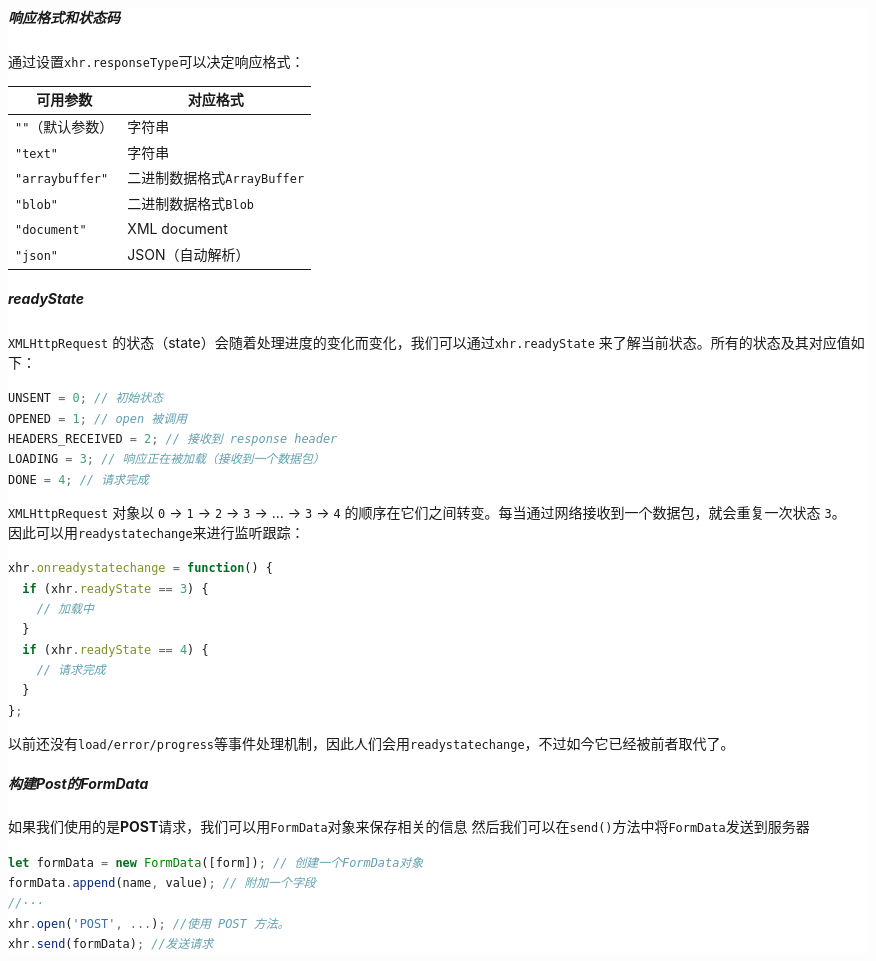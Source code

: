 

##### 响应格式和状态码

通过设置`xhr.responseType`可以决定响应格式：

| 可用参数         | 对应格式                    |
| ---------------- | --------------------------- |
| `""`（默认参数） | 字符串                      |
| `"text"`         | 字符串                      |
| `"arraybuffer"`  | 二进制数据格式`ArrayBuffer` |
| `"blob"`         | 二进制数据格式`Blob`        |
| `"document"`     | XML document                |
| `"json"`         | JSON（自动解析）            |

##### readyState

`XMLHttpRequest` 的状态（state）会随着处理进度的变化而变化，我们可以通过`xhr.readyState` 来了解当前状态。所有的状态及其对应值如下：

```js
UNSENT = 0; // 初始状态
OPENED = 1; // open 被调用
HEADERS_RECEIVED = 2; // 接收到 response header
LOADING = 3; // 响应正在被加载（接收到一个数据包）
DONE = 4; // 请求完成
```

`XMLHttpRequest` 对象以 `0` → `1` → `2` → `3` → … → `3` → `4` 的顺序在它们之间转变。每当通过网络接收到一个数据包，就会重复一次状态 `3`。  
因此可以用`readystatechange`来进行监听跟踪：

```js
xhr.onreadystatechange = function() {
  if (xhr.readyState == 3) {
    // 加载中
  }
  if (xhr.readyState == 4) {
    // 请求完成
  }
};
```

以前还没有`load/error/progress`等事件处理机制，因此人们会用`readystatechange`，不过如今它已经被前者取代了。

##### 构建Post的FormData

如果我们使用的是**POST**请求，我们可以用`FormData`对象来保存相关的信息  然后我们可以在`send()`方法中将`FormData`发送到服务器

```js
let formData = new FormData([form]); // 创建一个FormData对象
formData.append(name, value); // 附加一个字段
//···
xhr.open('POST', ...); //使用 POST 方法。
xhr.send(formData); //发送请求
```
